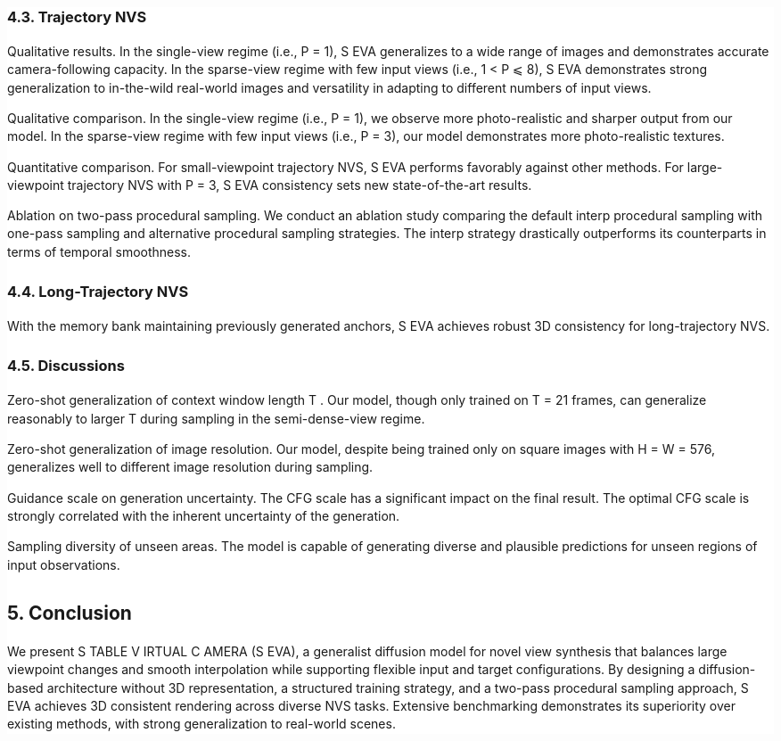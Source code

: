 ### 4.3. Trajectory NVS

Qualitative results. In the single-view regime (i.e., P = 1), S EVA generalizes to a wide range of images and demonstrates accurate camera-following capacity. In the sparse-view regime with few input views (i.e., 1 < P ⩽ 8), S EVA demonstrates strong generalization to in-the-wild real-world images and versatility in adapting to different numbers of input views.

Qualitative comparison. In the single-view regime (i.e., P = 1), we observe more photo-realistic and sharper output from our model. In the sparse-view regime with few input views (i.e., P = 3), our model demonstrates more photo-realistic textures.

Quantitative comparison. For small-viewpoint trajectory NVS, S EVA performs favorably against other methods. For large-viewpoint trajectory NVS with P = 3, S EVA consistency sets new state-of-the-art results.

Ablation on two-pass procedural sampling. We conduct an ablation study comparing the default interp procedural sampling with one-pass sampling and alternative procedural sampling strategies. The interp strategy drastically outperforms its counterparts in terms of temporal smoothness.

### 4.4. Long-Trajectory NVS

With the memory bank maintaining previously generated anchors, S EVA achieves robust 3D consistency for long-trajectory NVS.

### 4.5. Discussions

Zero-shot generalization of context window length T . Our model, though only trained on T = 21 frames, can generalize reasonably to larger T during sampling in the semi-dense-view regime.

Zero-shot generalization of image resolution. Our model, despite being trained only on square images with H = W = 576, generalizes well to different image resolution during sampling.

Guidance scale on generation uncertainty. The CFG scale has a significant impact on the final result. The optimal CFG scale is strongly correlated with the inherent uncertainty of the generation.

Sampling diversity of unseen areas. The model is capable of generating diverse and plausible predictions for unseen regions of input observations.

## 5. Conclusion

We present S TABLE V IRTUAL C AMERA (S EVA), a generalist diffusion model for novel view synthesis that balances large viewpoint changes and smooth interpolation while supporting flexible input and target configurations. By designing a diffusion-based architecture without 3D representation, a structured training strategy, and a two-pass procedural sampling approach, S EVA achieves 3D consistent rendering across diverse NVS tasks. Extensive benchmarking demonstrates its superiority over existing methods, with strong generalization to real-world scenes.
